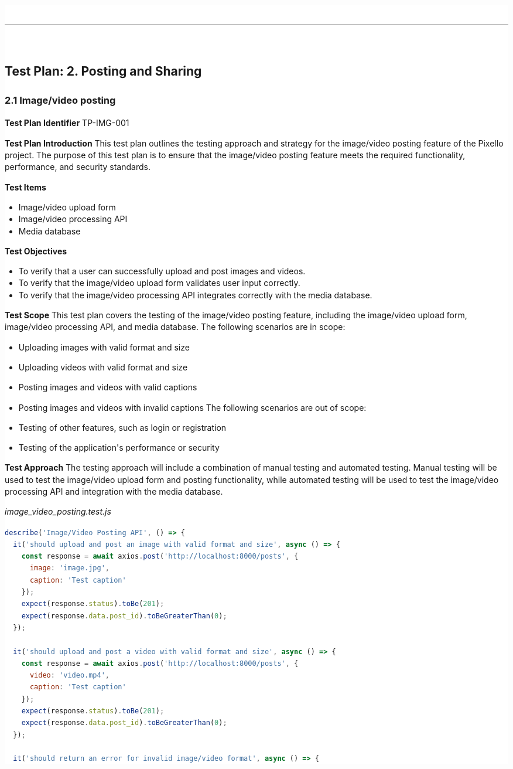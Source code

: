 <br/>

***

<br/>

## Test Plan: 2. Posting and Sharing

### **2.1 Image/video posting**

**Test Plan Identifier**
TP-IMG-001

**Test Plan Introduction**
This test plan outlines the testing approach and strategy for the image/video posting feature of the Pixello project. The purpose of this test plan is to ensure that the image/video posting feature meets the required functionality, performance, and security standards.

**Test Items**
- Image/video upload form
- Image/video processing API
- Media database

**Test Objectives**
- To verify that a user can successfully upload and post images and videos.
- To verify that the image/video upload form validates user input correctly.
- To verify that the image/video processing API integrates correctly with the media database.

**Test Scope**
This test plan covers the testing of the image/video posting feature, including the image/video upload form, image/video processing API, and media database. The following scenarios are in scope:

- Uploading images with valid format and size
- Uploading videos with valid format and size
- Posting images and videos with valid captions
- Posting images and videos with invalid captions
The following scenarios are out of scope:

- Testing of other features, such as login or registration
- Testing of the application's performance or security

**Test Approach**
The testing approach will include a combination of manual testing and automated testing. Manual testing will be used to test the image/video upload form and posting functionality, while automated testing will be used to test the image/video processing API and integration with the media database.

*image_video_posting.test.js*
```js
describe('Image/Video Posting API', () => {
  it('should upload and post an image with valid format and size', async () => {
    const response = await axios.post('http://localhost:8000/posts', {
      image: 'image.jpg',
      caption: 'Test caption'
    });
    expect(response.status).toBe(201);
    expect(response.data.post_id).toBeGreaterThan(0);
  });

  it('should upload and post a video with valid format and size', async () => {
    const response = await axios.post('http://localhost:8000/posts', {
      video: 'video.mp4',
      caption: 'Test caption'
    });
    expect(response.status).toBe(201);
    expect(response.data.post_id).toBeGreaterThan(0);
  });

  it('should return an error for invalid image/video format', async () => {
```